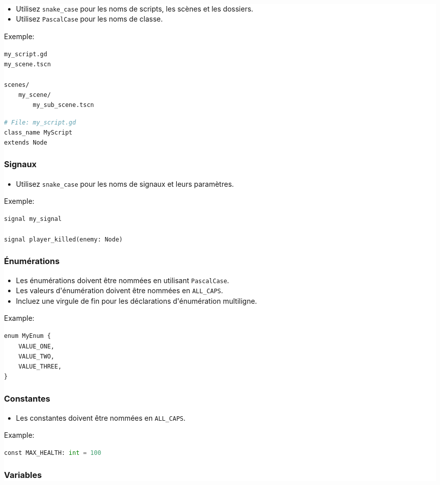 - Utilisez `snake_case` pour les noms de scripts, les scènes et les dossiers.
- Utilisez `PascalCase` pour les noms de classe.

Exemple:
```bash
my_script.gd
my_scene.tscn

scenes/
	my_scene/
		my_sub_scene.tscn
```

```python
# File: my_script.gd
class_name MyScript
extends Node
```

### Signaux

- Utilisez `snake_case` pour les noms de signaux et leurs paramètres.

Exemple:
```python
signal my_signal

signal player_killed(enemy: Node)
```

### Énumérations

- Les énumérations doivent être nommées en utilisant `PascalCase`.
- Les valeurs d'énumération doivent être nommées en `ALL_CAPS`.
- Incluez une virgule de fin pour les déclarations d'énumération multiligne.

Example:
```python
enum MyEnum {
    VALUE_ONE,
    VALUE_TWO,
    VALUE_THREE,
}
```

### Constantes

- Les constantes doivent être nommées en `ALL_CAPS`.

Example:
```python
const MAX_HEALTH: int = 100
```

### Variables
